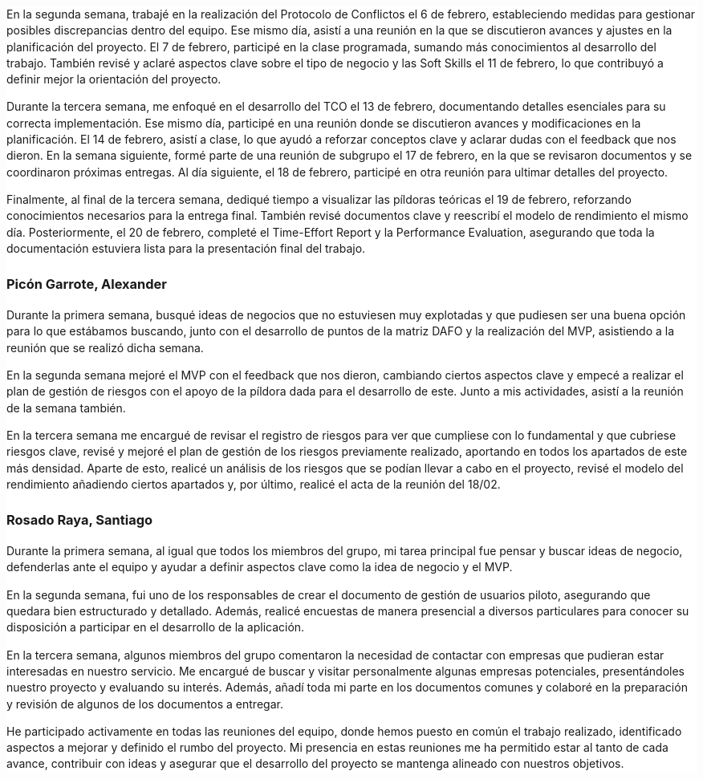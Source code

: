En la segunda semana, trabajé en la realización del Protocolo de Conflictos el 6 de febrero, estableciendo medidas para gestionar posibles discrepancias dentro del equipo. Ese mismo día, asistí a una reunión en la que se discutieron avances y ajustes en la planificación del proyecto. El 7 de febrero, participé en la clase programada, sumando más conocimientos al desarrollo del trabajo. También revisé y aclaré aspectos clave sobre el tipo de negocio y las Soft Skills el 11 de febrero, lo que contribuyó a definir mejor la orientación del proyecto.

Durante la tercera semana, me enfoqué en el desarrollo del TCO el 13 de febrero, documentando detalles esenciales para su correcta implementación. Ese mismo día, participé en una reunión donde se discutieron avances y modificaciones en la planificación. El 14 de febrero, asistí a clase, lo que ayudó a reforzar conceptos clave y aclarar dudas con el feedback que nos dieron. En la semana siguiente, formé parte de una reunión de subgrupo el 17 de febrero, en la que se revisaron documentos y se coordinaron próximas entregas. Al día siguiente, el 18 de febrero, participé en otra reunión para ultimar detalles del proyecto.

Finalmente, al final de la tercera semana, dediqué tiempo a visualizar las píldoras teóricas el 19 de febrero, reforzando conocimientos necesarios para la entrega final. También revisé documentos clave y reescribí el modelo de rendimiento el mismo día. Posteriormente, el 20 de febrero, completé el Time-Effort Report y la Performance Evaluation, asegurando que toda la documentación estuviera lista para la presentación final del trabajo.

### **Picón Garrote, Alexander**
Durante la primera semana, busqué ideas de negocios que no estuviesen muy explotadas y que pudiesen ser una buena opción para lo que estábamos buscando, junto con el desarrollo de puntos de la matriz DAFO y la realización del MVP, asistiendo a la reunión que se realizó dicha semana.

En la segunda semana mejoré el MVP con el feedback que nos dieron, cambiando ciertos aspectos clave y empecé a realizar el plan de gestión de riesgos con el apoyo de la píldora dada para el desarrollo de este. Junto a mis actividades, asistí a la reunión de la semana también.

En la tercera semana me encargué de revisar el registro de riesgos para ver que cumpliese con lo fundamental y que cubriese riesgos clave, revisé y mejoré el plan de gestión de los riesgos previamente realizado, aportando en todos los apartados de este más densidad. Aparte de esto, realicé un análisis de los riesgos que se podían llevar a cabo en el proyecto, revisé el modelo del rendimiento añadiendo ciertos apartados y, por último, realicé el acta de la reunión del 18/02.

### **Rosado Raya, Santiago**
Durante la primera semana, al igual que todos los miembros del grupo, mi tarea principal fue pensar y buscar ideas de negocio, defenderlas ante el equipo y ayudar a definir aspectos clave como la idea de negocio y el MVP.

En la segunda semana, fui uno de los responsables de crear el documento de gestión de usuarios piloto, asegurando que quedara bien estructurado y detallado. Además, realicé encuestas de manera presencial a diversos particulares para conocer su disposición a participar en el desarrollo de la aplicación.

En la tercera semana, algunos miembros del grupo comentaron la necesidad de contactar con empresas que pudieran estar interesadas en nuestro servicio. Me encargué de buscar y visitar personalmente algunas empresas potenciales, presentándoles nuestro proyecto y evaluando su interés. Además, añadí toda mi parte en los documentos comunes y colaboré en la preparación y revisión de algunos de los documentos a entregar.

He participado activamente en todas las reuniones del equipo, donde hemos puesto en común el trabajo realizado, identificado aspectos a mejorar y definido el rumbo del proyecto. Mi presencia en estas reuniones me ha permitido estar al tanto de cada avance, contribuir con ideas y asegurar que el desarrollo del proyecto se mantenga alineado con nuestros objetivos.
